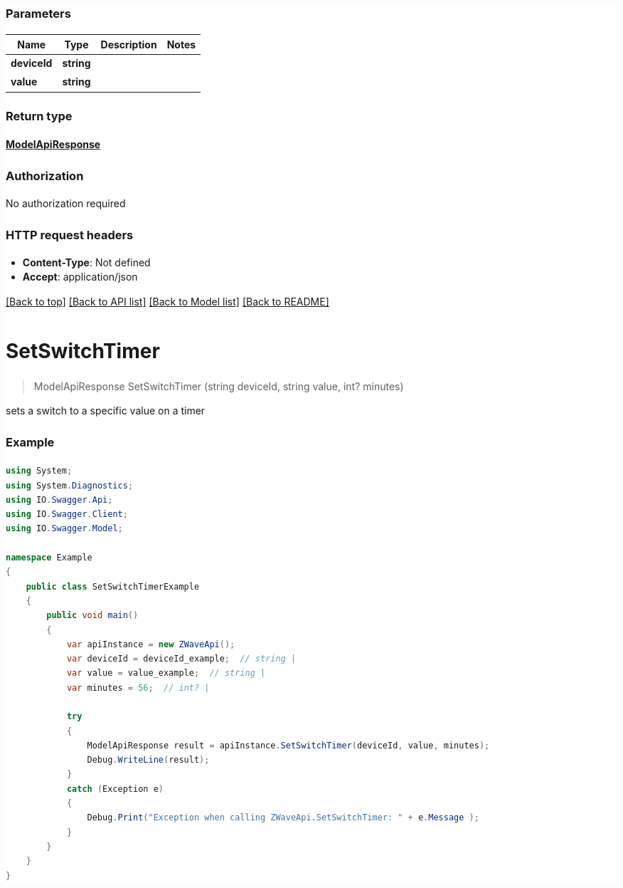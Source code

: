 ### Parameters

Name | Type | Description  | Notes
------------- | ------------- | ------------- | -------------
 **deviceId** | **string**|  | 
 **value** | **string**|  | 

### Return type

[**ModelApiResponse**](ModelApiResponse.md)

### Authorization

No authorization required

### HTTP request headers

 - **Content-Type**: Not defined
 - **Accept**: application/json

[[Back to top]](#) [[Back to API list]](../README.md#documentation-for-api-endpoints) [[Back to Model list]](../README.md#documentation-for-models) [[Back to README]](../README.md)
<a name="setswitchtimer"></a>
# **SetSwitchTimer**
> ModelApiResponse SetSwitchTimer (string deviceId, string value, int? minutes)



sets a switch to a specific value on a timer

### Example
```csharp
using System;
using System.Diagnostics;
using IO.Swagger.Api;
using IO.Swagger.Client;
using IO.Swagger.Model;

namespace Example
{
    public class SetSwitchTimerExample
    {
        public void main()
        {
            var apiInstance = new ZWaveApi();
            var deviceId = deviceId_example;  // string | 
            var value = value_example;  // string | 
            var minutes = 56;  // int? | 

            try
            {
                ModelApiResponse result = apiInstance.SetSwitchTimer(deviceId, value, minutes);
                Debug.WriteLine(result);
            }
            catch (Exception e)
            {
                Debug.Print("Exception when calling ZWaveApi.SetSwitchTimer: " + e.Message );
            }
        }
    }
}
```
